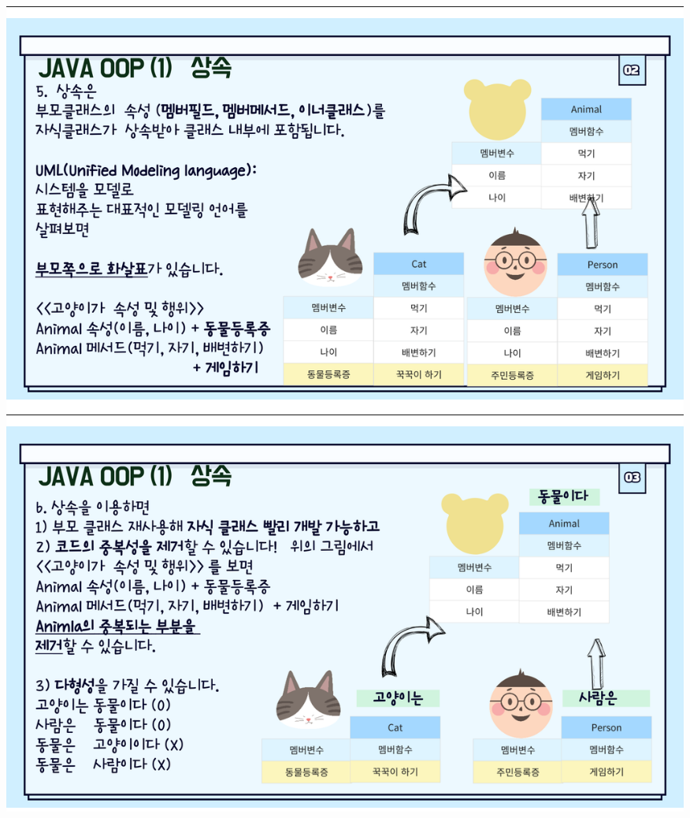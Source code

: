 

---

<img src="./chapter9-2/011.png" alt="extends 011" width="100%" />



---

<img src="./chapter9-2/012.png" alt="extends 012" width="100%" />
